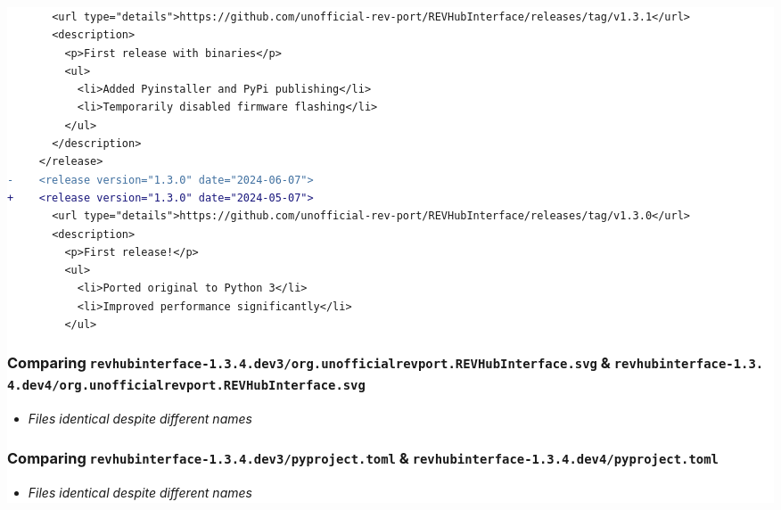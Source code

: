 ```diff
       <url type="details">https://github.com/unofficial-rev-port/REVHubInterface/releases/tag/v1.3.1</url>
       <description>
         <p>First release with binaries</p>
         <ul>
           <li>Added Pyinstaller and PyPi publishing</li>
           <li>Temporarily disabled firmware flashing</li>
         </ul>
       </description>
     </release>
-    <release version="1.3.0" date="2024-06-07">
+    <release version="1.3.0" date="2024-05-07">
       <url type="details">https://github.com/unofficial-rev-port/REVHubInterface/releases/tag/v1.3.0</url>
       <description>
         <p>First release!</p>
         <ul>
           <li>Ported original to Python 3</li>
           <li>Improved performance significantly</li>
         </ul>
```

### Comparing `revhubinterface-1.3.4.dev3/org.unofficialrevport.REVHubInterface.svg` & `revhubinterface-1.3.4.dev4/org.unofficialrevport.REVHubInterface.svg`

 * *Files identical despite different names*

### Comparing `revhubinterface-1.3.4.dev3/pyproject.toml` & `revhubinterface-1.3.4.dev4/pyproject.toml`

 * *Files identical despite different names*

